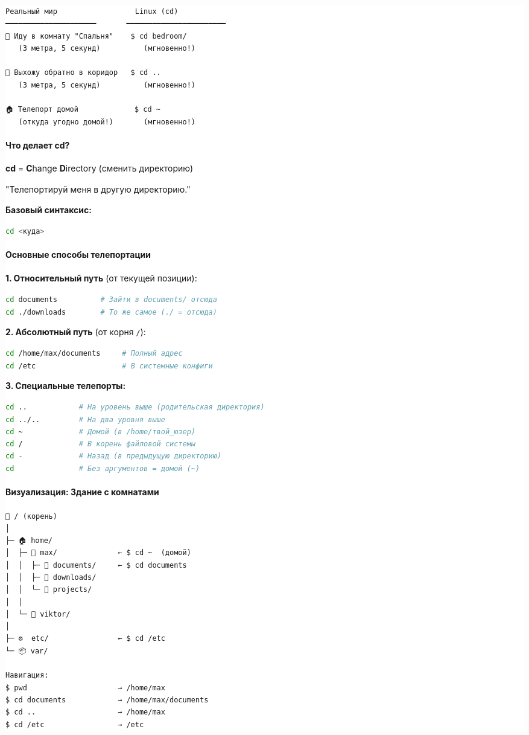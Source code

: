 ```
Реальный мир                  Linux (cd)
━━━━━━━━━━━━━━━━━━━━━       ━━━━━━━━━━━━━━━━━━━━━━━
🚶 Иду в комнату "Спальня"    $ cd bedroom/
   (3 метра, 5 секунд)          (мгновенно!)

🚶 Выхожу обратно в коридор   $ cd ..
   (3 метра, 5 секунд)          (мгновенно!)

🏠 Телепорт домой             $ cd ~
   (откуда угодно домой!)       (мгновенно!)
```

#### Что делает cd?

**cd** = **C**hange **D**irectory (сменить директорию)

"Телепортируй меня в другую директорию."

**Базовый синтаксис:**
```bash
cd <куда>
```

#### Основные способы телепортации

**1. Относительный путь** (от текущей позиции):
```bash
cd documents          # Зайти в documents/ отсюда
cd ./downloads        # То же самое (./ = отсюда)
```

**2. Абсолютный путь** (от корня `/`):
```bash
cd /home/max/documents     # Полный адрес
cd /etc                    # В системные конфиги
```

**3. Специальные телепорты:**
```bash
cd ..            # На уровень выше (родительская директория)
cd ../..         # На два уровня выше
cd ~             # Домой (в /home/твой_юзер)
cd /             # В корень файловой системы
cd -             # Назад (в предыдущую директорию)
cd               # Без аргументов = домой (~)
```

#### Визуализация: Здание с комнатами

```
🏢 / (корень)
│
├─ 🏠 home/
│  ├─ 🚪 max/              ← $ cd ~  (домой)
│  │  ├─ 📁 documents/     ← $ cd documents
│  │  ├─ 📁 downloads/
│  │  └─ 📁 projects/
│  │
│  └─ 🚪 viktor/
│
├─ ⚙️  etc/                ← $ cd /etc
└─ 📦 var/

Навигация:
$ pwd                     → /home/max
$ cd documents            → /home/max/documents
$ cd ..                   → /home/max
$ cd /etc                 → /etc
```